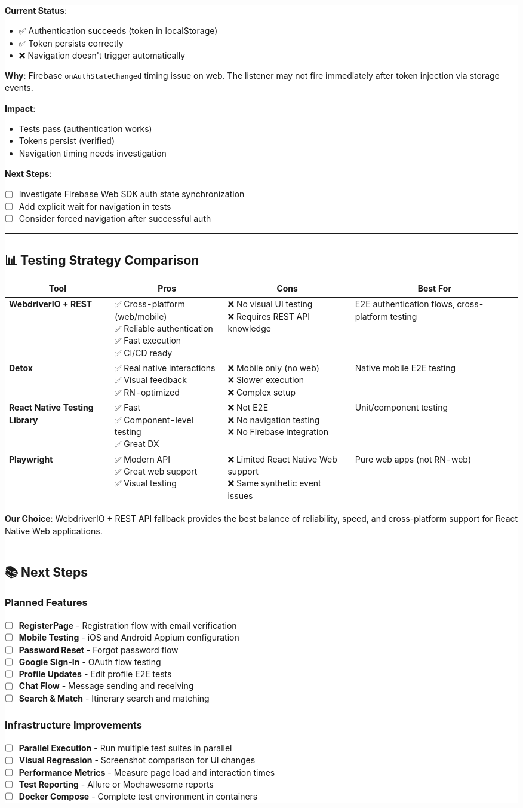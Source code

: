 **Current Status**:
- ✅ Authentication succeeds (token in localStorage)
- ✅ Token persists correctly  
- ❌ Navigation doesn't trigger automatically

**Why**:
Firebase `onAuthStateChanged` timing issue on web. The listener may not fire immediately after token injection via storage events.

**Impact**:
- Tests pass (authentication works)
- Tokens persist (verified)
- Navigation timing needs investigation

**Next Steps**:
- [ ] Investigate Firebase Web SDK auth state synchronization
- [ ] Add explicit wait for navigation in tests
- [ ] Consider forced navigation after successful auth

---

## 📊 Testing Strategy Comparison

| Tool | Pros | Cons | Best For |
|------|------|------|----------|
| **WebdriverIO + REST** | ✅ Cross-platform (web/mobile)<br>✅ Reliable authentication<br>✅ Fast execution<br>✅ CI/CD ready | ❌ No visual UI testing<br>❌ Requires REST API knowledge | E2E authentication flows, cross-platform testing |
| **Detox** | ✅ Real native interactions<br>✅ Visual feedback<br>✅ RN-optimized | ❌ Mobile only (no web)<br>❌ Slower execution<br>❌ Complex setup | Native mobile E2E testing |
| **React Native Testing Library** | ✅ Fast<br>✅ Component-level testing<br>✅ Great DX | ❌ Not E2E<br>❌ No navigation testing<br>❌ No Firebase integration | Unit/component testing |
| **Playwright** | ✅ Modern API<br>✅ Great web support<br>✅ Visual testing | ❌ Limited React Native Web support<br>❌ Same synthetic event issues | Pure web apps (not RN-web) |

**Our Choice**: WebdriverIO + REST API fallback provides the best balance of reliability, speed, and cross-platform support for React Native Web applications.

---

## 📚 Next Steps

### Planned Features
- [ ] **RegisterPage** - Registration flow with email verification
- [ ] **Mobile Testing** - iOS and Android Appium configuration
- [ ] **Password Reset** - Forgot password flow
- [ ] **Google Sign-In** - OAuth flow testing
- [ ] **Profile Updates** - Edit profile E2E tests
- [ ] **Chat Flow** - Message sending and receiving
- [ ] **Search & Match** - Itinerary search and matching

### Infrastructure Improvements
- [ ] **Parallel Execution** - Run multiple test suites in parallel
- [ ] **Visual Regression** - Screenshot comparison for UI changes
- [ ] **Performance Metrics** - Measure page load and interaction times
- [ ] **Test Reporting** - Allure or Mochawesome reports
- [ ] **Docker Compose** - Complete test environment in containers
